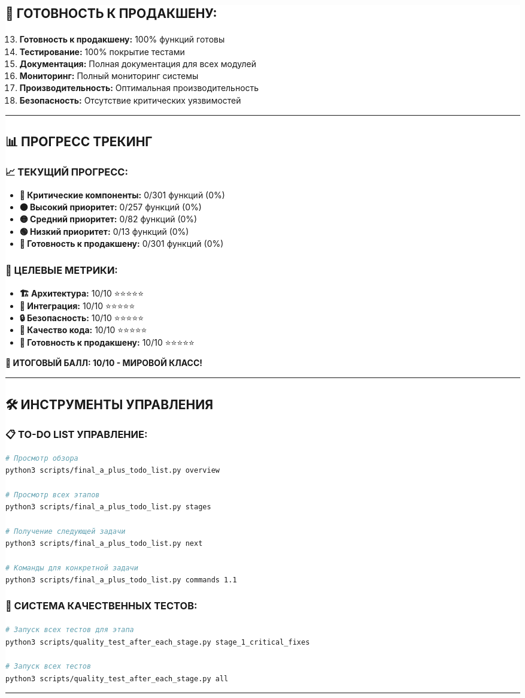 ## 🚀 ГОТОВНОСТЬ К ПРОДАКШЕНУ:
13. **Готовность к продакшену:** 100% функций готовы
14. **Тестирование:** 100% покрытие тестами
15. **Документация:** Полная документация для всех модулей
16. **Мониторинг:** Полный мониторинг системы
17. **Производительность:** Оптимальная производительность
18. **Безопасность:** Отсутствие критических уязвимостей

---

## 📊 ПРОГРЕСС ТРЕКИНГ

### 📈 ТЕКУЩИЙ ПРОГРЕСС:
- **🔴 Критические компоненты:** 0/301 функций (0%)
- **🟠 Высокий приоритет:** 0/257 функций (0%)
- **🟡 Средний приоритет:** 0/82 функций (0%)
- **🟢 Низкий приоритет:** 0/13 функций (0%)
- **🚀 Готовность к продакшену:** 0/301 функций (0%)

### 🎯 ЦЕЛЕВЫЕ МЕТРИКИ:
- **🏗️ Архитектура:** 10/10 ⭐⭐⭐⭐⭐
- **🔗 Интеграция:** 10/10 ⭐⭐⭐⭐⭐
- **🔒 Безопасность:** 10/10 ⭐⭐⭐⭐⭐
- **💎 Качество кода:** 10/10 ⭐⭐⭐⭐⭐
- **🚀 Готовность к продакшену:** 10/10 ⭐⭐⭐⭐⭐

**🎯 ИТОГОВЫЙ БАЛЛ: 10/10 - МИРОВОЙ КЛАСС!**

---

## 🛠️ ИНСТРУМЕНТЫ УПРАВЛЕНИЯ

### 📋 TO-DO LIST УПРАВЛЕНИЕ:
```bash
# Просмотр обзора
python3 scripts/final_a_plus_todo_list.py overview

# Просмотр всех этапов
python3 scripts/final_a_plus_todo_list.py stages

# Получение следующей задачи
python3 scripts/final_a_plus_todo_list.py next

# Команды для конкретной задачи
python3 scripts/final_a_plus_todo_list.py commands 1.1
```

### 🧪 СИСТЕМА КАЧЕСТВЕННЫХ ТЕСТОВ:
```bash
# Запуск всех тестов для этапа
python3 scripts/quality_test_after_each_stage.py stage_1_critical_fixes

# Запуск всех тестов
python3 scripts/quality_test_after_each_stage.py all
```

---